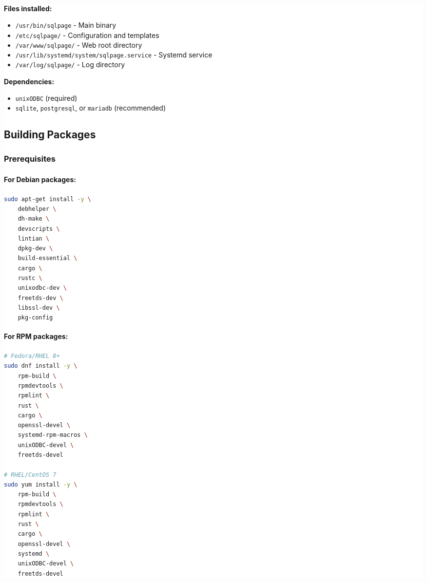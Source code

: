 **Files installed:**
- `/usr/bin/sqlpage` - Main binary
- `/etc/sqlpage/` - Configuration and templates
- `/var/www/sqlpage/` - Web root directory
- `/usr/lib/systemd/system/sqlpage.service` - Systemd service
- `/var/log/sqlpage/` - Log directory

**Dependencies:**
- `unixODBC` (required)
- `sqlite`, `postgresql`, or `mariadb` (recommended)

## Building Packages

### Prerequisites

#### For Debian packages:
```bash
sudo apt-get install -y \
    debhelper \
    dh-make \
    devscripts \
    lintian \
    dpkg-dev \
    build-essential \
    cargo \
    rustc \
    unixodbc-dev \
    freetds-dev \
    libssl-dev \
    pkg-config
```

#### For RPM packages:
```bash
# Fedora/RHEL 8+
sudo dnf install -y \
    rpm-build \
    rpmdevtools \
    rpmlint \
    rust \
    cargo \
    openssl-devel \
    systemd-rpm-macros \
    unixODBC-devel \
    freetds-devel

# RHEL/CentOS 7
sudo yum install -y \
    rpm-build \
    rpmdevtools \
    rpmlint \
    rust \
    cargo \
    openssl-devel \
    systemd \
    unixODBC-devel \
    freetds-devel
```
